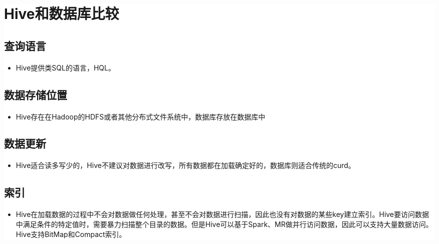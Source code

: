 # Hive和数据库比较 

## 查询语言 


* Hive提供类SQL的语言，HQL。 
## 数据存储位置 


* Hive存在在Hadoop的HDFS或者其他分布式文件系统中，数据库存放在数据库中 
## 数据更新 


* Hive适合读多写少的，Hive不建议对数据进行改写，所有数据都在加载确定好的，数据库则适合传统的curd。 
## 索引 


* Hive在加载数据的过程中不会对数据做任何处理，甚至不会对数据进行扫描，因此也没有对数据的某些key建立索引。Hive要访问数据中满足条件的特定值时，需要暴力扫描整个目录的数据。但是Hive可以基于Spark、MR做并行访问数据，因此可以支持大量数据访问。Hive支持BitMap和Compact索引。 